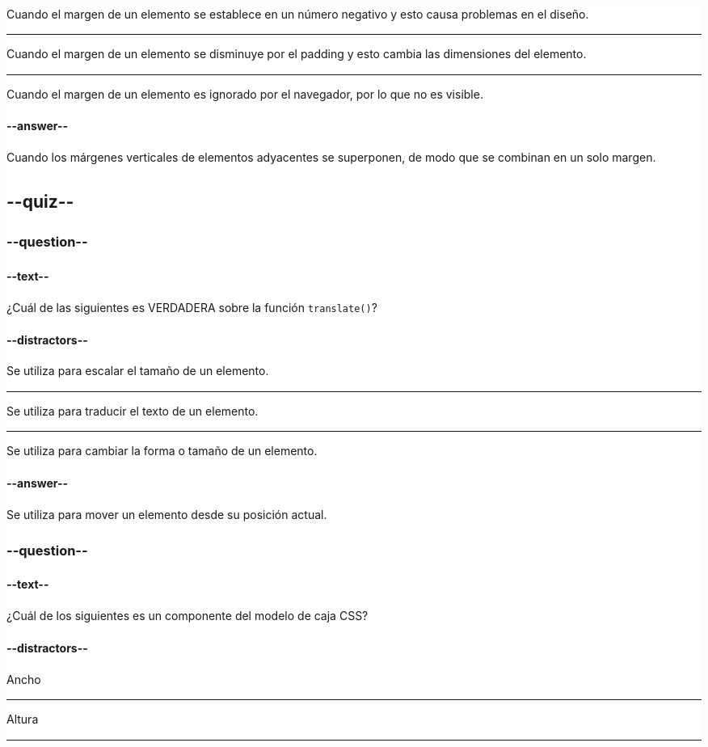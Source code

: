 Cuando el margen de un elemento se establece en un número negativo y esto causa problemas en el diseño.

---

Cuando el margen de un elemento se disminuye por el padding y esto cambia las dimensiones del elemento.

---

Cuando el margen de un elemento es ignorado por el navegador, por lo que no es visible.

#### --answer--

Cuando los márgenes verticales de elementos adyacentes se superponen, de modo que se combinan en un solo margen.

## --quiz--

### --question--

#### --text--

¿Cuál de las siguientes es VERDADERA sobre la función `translate()`?

#### --distractors--

Se utiliza para escalar el tamaño de un elemento.

---

Se utiliza para traducir el texto de un elemento.

---

Se utiliza para cambiar la forma o tamaño de un elemento.

#### --answer--

Se utiliza para mover un elemento desde su posición actual.

### --question--

#### --text--

¿Cuál de los siguientes es un componente del modelo de caja CSS?

#### --distractors--

Ancho

---

Altura

---
